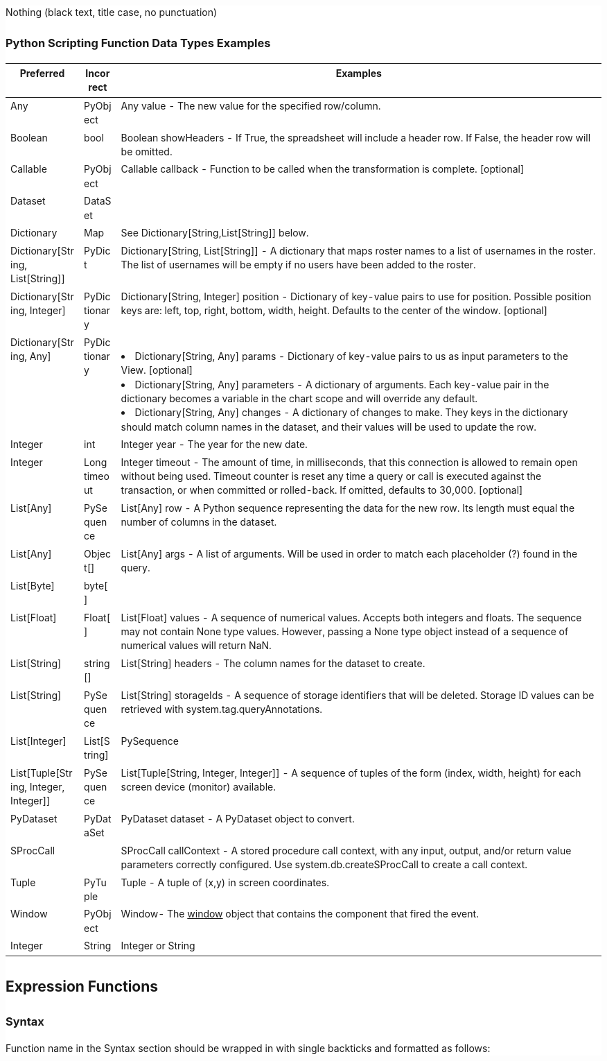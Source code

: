 Nothing (black text, title case, no punctuation)


### Python Scripting Function Data Types Examples

| Preferred   | Incorrect   | Examples     |
| ------- | ---------- | ------- |
| Any    | PyObject | Any value - The new value for the specified row/column.  |
| Boolean| bool     | Boolean showHeaders - If True, the spreadsheet will include a header row. If False, the header row will be omitted.       |
| Callable    | PyObject          | Callable callback \- Function to be called when the transformation is complete. [optional]     |
| Dataset     | DataSet           |    |
| Dictionary  | Map               | See Dictionary[String,List[String]] below.      |
| Dictionary[String, List[String]]| PyDict            | Dictionary[String, List[String]] \- A dictionary that maps roster names to a list of usernames in the roster. The list of usernames will be empty if no users have been added to the roster.    |
| Dictionary[String, Integer] | PyDictionary      | Dictionary[String, Integer] position - Dictionary of key-value pairs to use for position. Possible position keys are: left, top, right, bottom, width, height. Defaults to the center of the window. [optional]    |
| Dictionary[String, Any]   | PyDictionary      |  <li>Dictionary[String, Any] params - Dictionary of key-value pairs to us as input parameters to the View. [optional]</li><li>Dictionary[String, Any] parameters - A dictionary of arguments. Each key-value pair in the dictionary becomes a variable in the chart scope and will override any default.</li><li>Dictionary[String, Any] changes - A dictionary of changes to make. They keys in the dictionary should match column names in the dataset, and their values will be used to update the row.</li>|
| Integer                               | int               | Integer year - The year for the new date.     |
| Integer | Long timeout | Integer timeout - The amount of time, in milliseconds, that this connection is allowed to remain open without being used. Timeout counter is reset any time a query or call is executed against the transaction, or when committed or rolled-back. If omitted, defaults to 30,000. [optional]    |
| List[Any]   | PySequence        | List[Any] row - A Python sequence representing the data for the new row. Its length must equal the number of columns in the dataset. |
| List[Any]    | Object[]  | List[Any] args - A list of arguments. Will be used in order to match each placeholder (?) found in the query.  |
| List[Byte]   | byte[]  |  |
| List[Float]  | Float[]  | List[Float] values - A sequence of numerical values. Accepts both integers and floats. The sequence may not contain None type values. However, passing a None type object instead of a sequence of numerical values will return NaN.    |
| List[String] | string[]          | List[String] headers - The column names for the dataset to create.      |
| List[String] | PySequence | List[String] storageIds - A sequence of storage identifiers that will be deleted. Storage ID values can be retrieved with system.tag.queryAnnotations.|
| List[Integer] | List[String]          | PySequence        | List[Integer] | List[String] columns - A list of columns to keep in the returned dataset. The columns may be in integer index form (starting at 0), or the name of the columns as strings.          |
| List[Tuple[String, Integer, Integer]] | PySequence        | List[Tuple[String, Integer, Integer]] \- A sequence of tuples of the form (index, width, height) for each screen device (monitor) available.      |
| PyDataset                             | PyDataSet         | PyDataset dataset - A PyDataset object to convert.   |
| SProcCall| | SProcCall callContext - A stored procedure call context, with any input, output, and/or return value parameters correctly configured. Use system.db.createSProcCall to create a call context.   |
| Tuple                                 | PyTuple           | Tuple - A tuple of (x,y) in screen coordinates.    |
| Window                                | PyObject          | Window\- The [window](https://docs.inductiveautomation.com/display/DOC81/Vision+-+The+Window+Object) object that contains the component that fired the event.      |
| Integer | String | Integer or String | Demonstrates how parameters with multiple explicit data types should be written.       |

## Expression Functions

### Syntax
Function name in the Syntax section should be wrapped in with single backticks and formatted as follows:
